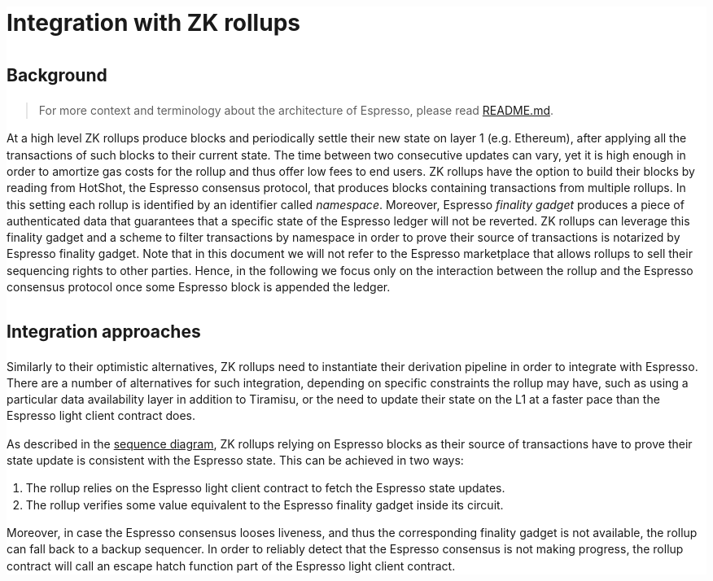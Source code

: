 # Integration with ZK rollups

## Background

> For more context and terminology about the architecture of Espresso, please read [README.md](../README.md).

At a high level ZK rollups produce blocks and periodically settle their new state on layer 1 (e.g. Ethereum), after
applying all the transactions of such blocks to their current state. The time between two consecutive updates can vary,
yet it is high enough in order to amortize gas costs for the rollup and thus offer low fees to end users. ZK rollups
have the option to build their blocks by reading from HotShot, the Espresso consensus protocol, that produces blocks
containing transactions from multiple rollups. In this setting each rollup is identified by an identifier called
_namespace_. Moreover, Espresso _finality gadget_ produces a piece of authenticated data that guarantees that a specific
state of the Espresso ledger will not be reverted. ZK rollups can leverage this finality gadget and a scheme to filter
transactions by namespace in order to prove their source of transactions is notarized by Espresso finality gadget. Note
that in this document we will not refer to the Espresso marketplace that allows rollups to sell their sequencing rights
to other parties. Hence, in the following we focus only on the interaction between the rollup and the Espresso consensus
protocol once some Espresso block is appended the ledger.

## Integration approaches

Similarly to their optimistic alternatives, ZK rollups need to instantiate their derivation pipeline in order to
integrate with Espresso. There are a number of alternatives for such integration, depending on specific constraints the
rollup may have, such as using a particular data availability layer in addition to Tiramisu, or the need to update their
state on the L1 at a faster pace than the Espresso light client contract does.

As described in the [sequence diagram](../README.md#Architecture), ZK rollups relying on Espresso blocks as their source
of transactions have to prove their state update is consistent with the Espresso state. This can be achieved in two
ways:

1. The rollup relies on the Espresso light client contract to fetch the Espresso state updates.
2. The rollup verifies some value equivalent to the Espresso finality gadget inside its circuit.

Moreover, in case the Espresso consensus looses liveness, and thus the corresponding finality gadget is not available,
the rollup can fall back to a backup sequencer. In order to reliably detect that the Espresso consensus is not making
progress, the rollup contract will call an escape hatch function part of the Espresso light client contract.
